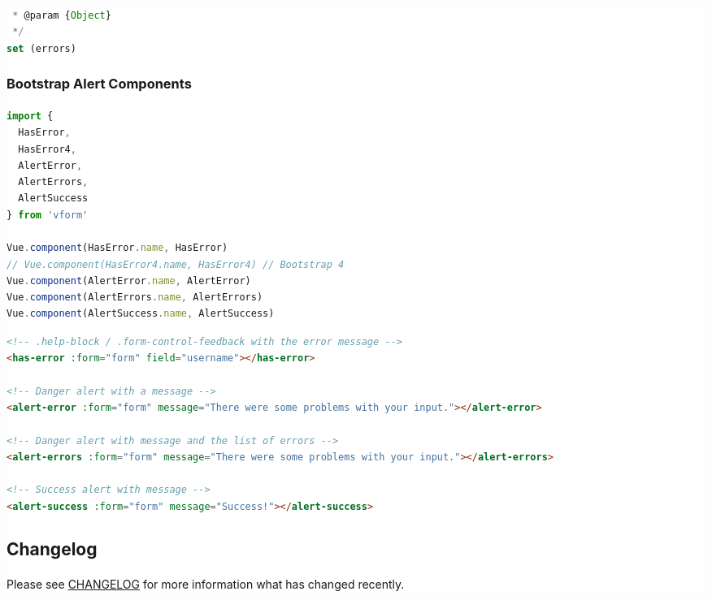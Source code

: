 ```javascript
 * @param {Object}
 */
set (errors)
```

### Bootstrap Alert Components

```javascript
import { 
  HasError,
  HasError4,
  AlertError,
  AlertErrors, 
  AlertSuccess
} from 'vform'

Vue.component(HasError.name, HasError)
// Vue.component(HasError4.name, HasError4) // Bootstrap 4
Vue.component(AlertError.name, AlertError)
Vue.component(AlertErrors.name, AlertErrors)
Vue.component(AlertSuccess.name, AlertSuccess)
```

```html
<!-- .help-block / .form-control-feedback with the error message -->
<has-error :form="form" field="username"></has-error>

<!-- Danger alert with a message -->
<alert-error :form="form" message="There were some problems with your input."></alert-error>

<!-- Danger alert with message and the list of errors -->
<alert-errors :form="form" message="There were some problems with your input."></alert-errors>

<!-- Success alert with message -->
<alert-success :form="form" message="Success!"></alert-success>
```

## Changelog

Please see [CHANGELOG](CHANGELOG.md) for more information what has changed recently.
